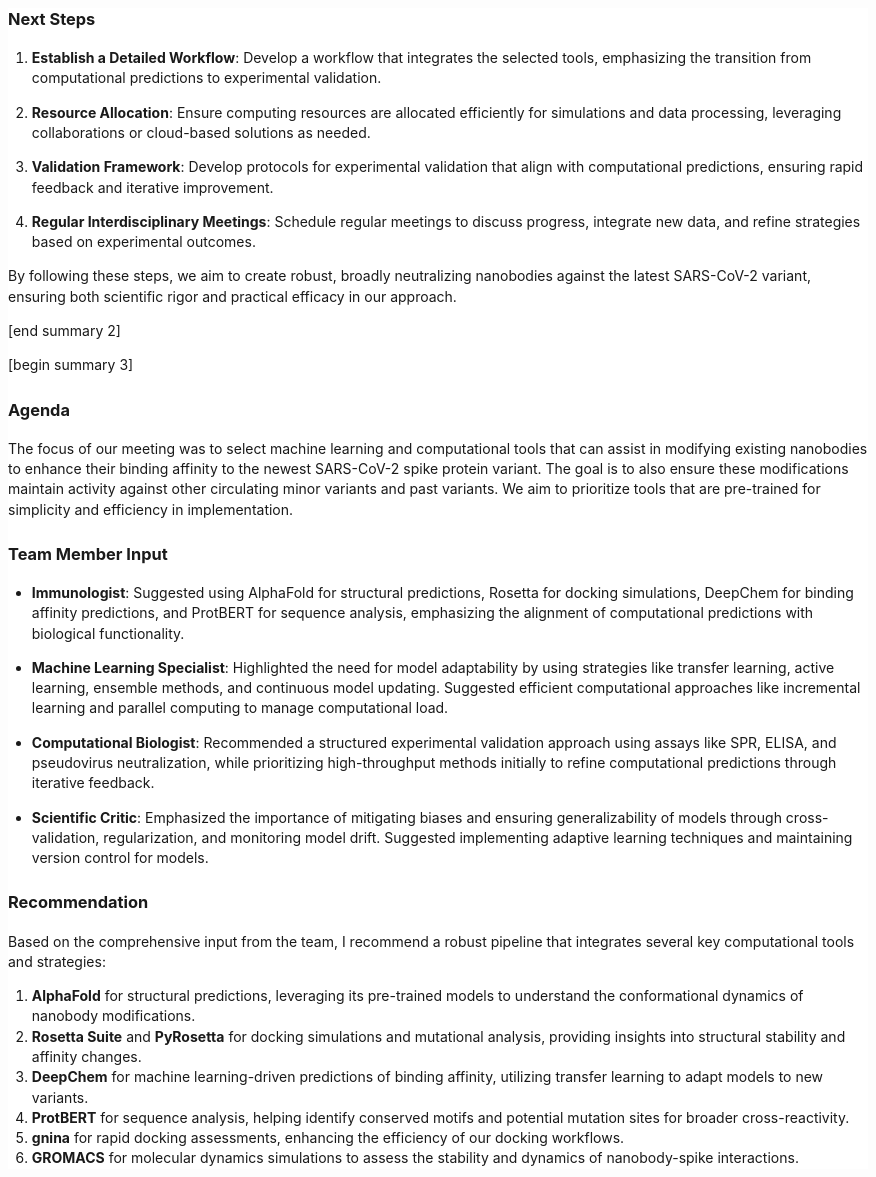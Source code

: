 ### Next Steps

1. **Establish a Detailed Workflow**: Develop a workflow that integrates the selected tools, emphasizing the transition from computational predictions to experimental validation.

2. **Resource Allocation**: Ensure computing resources are allocated efficiently for simulations and data processing, leveraging collaborations or cloud-based solutions as needed.

3. **Validation Framework**: Develop protocols for experimental validation that align with computational predictions, ensuring rapid feedback and iterative improvement.

4. **Regular Interdisciplinary Meetings**: Schedule regular meetings to discuss progress, integrate new data, and refine strategies based on experimental outcomes.

By following these steps, we aim to create robust, broadly neutralizing nanobodies against the latest SARS-CoV-2 variant, ensuring both scientific rigor and practical efficacy in our approach.

[end summary 2]

[begin summary 3]

### Agenda

The focus of our meeting was to select machine learning and computational tools that can assist in modifying existing nanobodies to enhance their binding affinity to the newest SARS-CoV-2 spike protein variant. The goal is to also ensure these modifications maintain activity against other circulating minor variants and past variants. We aim to prioritize tools that are pre-trained for simplicity and efficiency in implementation.

### Team Member Input

- **Immunologist**: Suggested using AlphaFold for structural predictions, Rosetta for docking simulations, DeepChem for binding affinity predictions, and ProtBERT for sequence analysis, emphasizing the alignment of computational predictions with biological functionality.

- **Machine Learning Specialist**: Highlighted the need for model adaptability by using strategies like transfer learning, active learning, ensemble methods, and continuous model updating. Suggested efficient computational approaches like incremental learning and parallel computing to manage computational load.

- **Computational Biologist**: Recommended a structured experimental validation approach using assays like SPR, ELISA, and pseudovirus neutralization, while prioritizing high-throughput methods initially to refine computational predictions through iterative feedback.

- **Scientific Critic**: Emphasized the importance of mitigating biases and ensuring generalizability of models through cross-validation, regularization, and monitoring model drift. Suggested implementing adaptive learning techniques and maintaining version control for models.

### Recommendation

Based on the comprehensive input from the team, I recommend a robust pipeline that integrates several key computational tools and strategies:

1. **AlphaFold** for structural predictions, leveraging its pre-trained models to understand the conformational dynamics of nanobody modifications.
2. **Rosetta Suite** and **PyRosetta** for docking simulations and mutational analysis, providing insights into structural stability and affinity changes.
3. **DeepChem** for machine learning-driven predictions of binding affinity, utilizing transfer learning to adapt models to new variants.
4. **ProtBERT** for sequence analysis, helping identify conserved motifs and potential mutation sites for broader cross-reactivity.
5. **gnina** for rapid docking assessments, enhancing the efficiency of our docking workflows.
6. **GROMACS** for molecular dynamics simulations to assess the stability and dynamics of nanobody-spike interactions.
